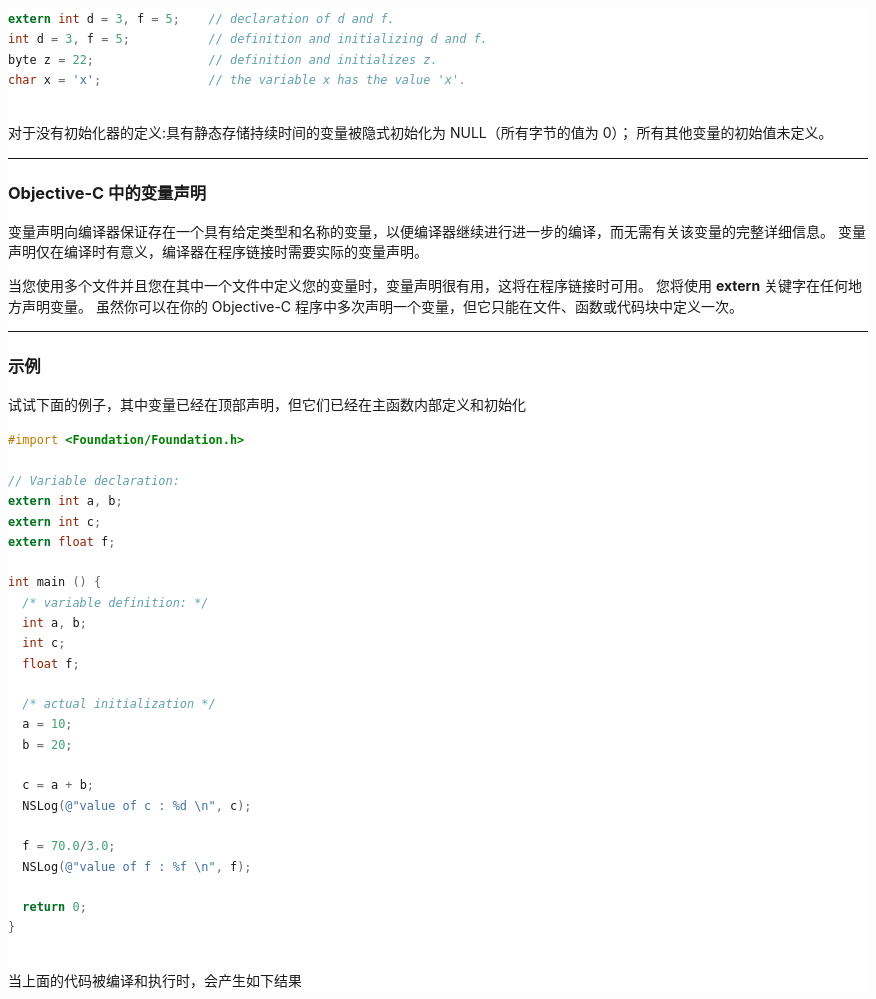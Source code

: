 ```objective-c
extern int d = 3, f = 5;    // declaration of d and f. 
int d = 3, f = 5;           // definition and initializing d and f. 
byte z = 22;                // definition and initializes z. 
char x = 'x';               // the variable x has the value 'x'.
 
```

对于没有初始化器的定义:具有静态存储持续时间的变量被隐式初始化为 NULL（所有字节的值为 0）； 所有其他变量的初始值未定义。

------

### Objective-C 中的变量声明

变量声明向编译器保证存在一个具有给定类型和名称的变量，以便编译器继续进行进一步的编译，而无需有关该变量的完整详细信息。 变量声明仅在编译时有意义，编译器在程序链接时需要实际的变量声明。

当您使用多个文件并且您在其中一个文件中定义您的变量时，变量声明很有用，这将在程序链接时可用。 您将使用 **extern** 关键字在任何地方声明变量。 虽然你可以在你的 Objective-C 程序中多次声明一个变量，但它只能在文件、函数或代码块中定义一次。

------

### 示例

试试下面的例子，其中变量已经在顶部声明，但它们已经在主函数内部定义和初始化

```objective-c
#import <Foundation/Foundation.h>

// Variable declaration:
extern int a, b;
extern int c;
extern float f;

int main () {
  /* variable definition: */
  int a, b;
  int c;
  float f;
 
  /* actual initialization */
  a = 10;
  b = 20;
  
  c = a + b;
  NSLog(@"value of c : %d \n", c);

  f = 70.0/3.0;
  NSLog(@"value of f : %f \n", f);
 
  return 0;
}
 
```

当上面的代码被编译和执行时，会产生如下结果
